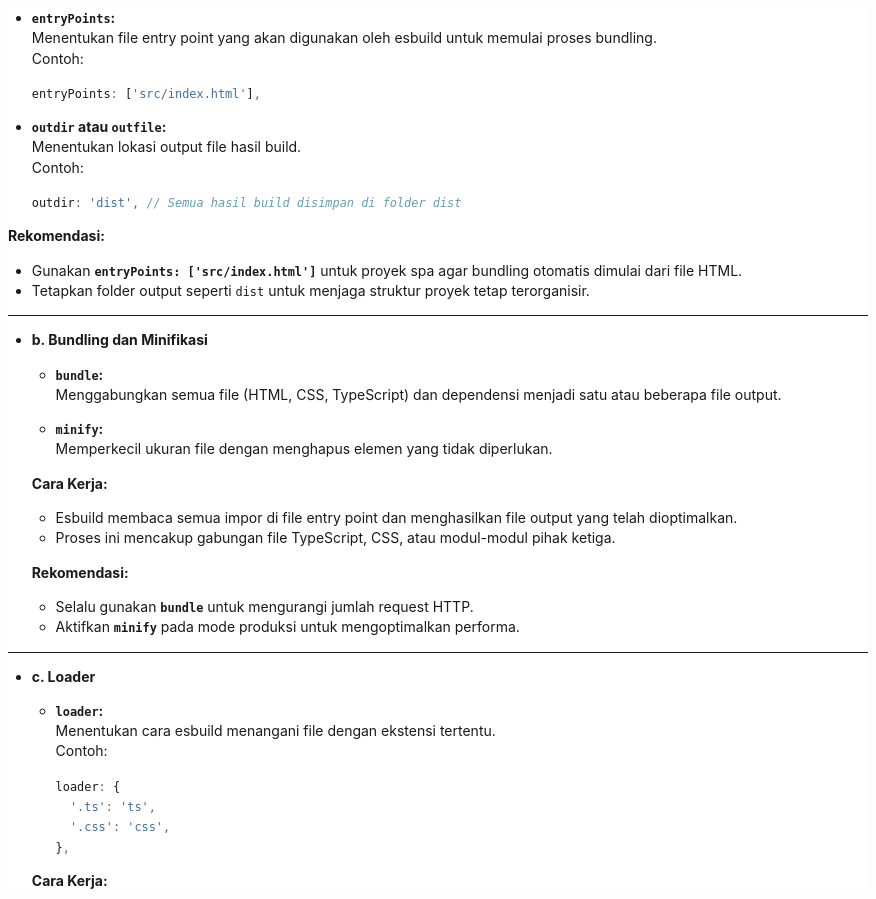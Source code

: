   - **`entryPoints`:**  
    Menentukan file entry point yang akan digunakan oleh esbuild untuk memulai proses bundling.  
    Contoh:

    ```javascript
    entryPoints: ['src/index.html'],
    ```

  - **`outdir` atau `outfile`:**  
    Menentukan lokasi output file hasil build.  
    Contoh:
    ```javascript
    outdir: 'dist', // Semua hasil build disimpan di folder dist
    ```

  **Rekomendasi:**

  - Gunakan **`entryPoints: ['src/index.html']`** untuk proyek spa agar bundling otomatis dimulai dari file HTML.
  - Tetapkan folder output seperti `dist` untuk menjaga struktur proyek tetap terorganisir.

---

- **b. Bundling dan Minifikasi**

  - **`bundle`:**  
    Menggabungkan semua file (HTML, CSS, TypeScript) dan dependensi menjadi satu atau beberapa file output.

  - **`minify`:**  
    Memperkecil ukuran file dengan menghapus elemen yang tidak diperlukan.

  **Cara Kerja:**

  - Esbuild membaca semua impor di file entry point dan menghasilkan file output yang telah dioptimalkan.
  - Proses ini mencakup gabungan file TypeScript, CSS, atau modul-modul pihak ketiga.

  **Rekomendasi:**

  - Selalu gunakan **`bundle`** untuk mengurangi jumlah request HTTP.
  - Aktifkan **`minify`** pada mode produksi untuk mengoptimalkan performa.

---

- **c. Loader**

  - **`loader`:**  
    Menentukan cara esbuild menangani file dengan ekstensi tertentu.  
    Contoh:
    ```javascript
    loader: {
      '.ts': 'ts',
      '.css': 'css',
    },
    ```

  **Cara Kerja:**

